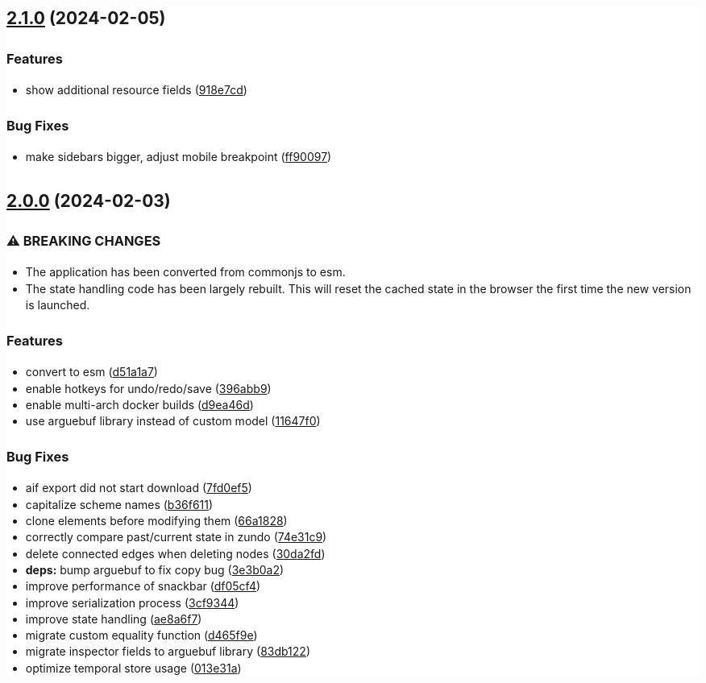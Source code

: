 ## [2.1.0](https://github.com/recap-utr/arguemapper/compare/v2.0.0...v2.1.0) (2024-02-05)


### Features

* show additional resource fields ([918e7cd](https://github.com/recap-utr/arguemapper/commit/918e7cd33052728c6be7d131507dff7f9dadfa24))


### Bug Fixes

* make sidebars bigger, adjust mobile breakpoint ([ff90097](https://github.com/recap-utr/arguemapper/commit/ff900970a872c096db03494be155fdc1552b58d7))

## [2.0.0](https://github.com/recap-utr/arguemapper/compare/v1.2.0...v2.0.0) (2024-02-03)


### ⚠ BREAKING CHANGES

* The application has been converted from commonjs to
esm.
* The state handling code has been largely rebuilt.
This will reset the cached state in the browser the first time the new
version is launched.

### Features

* convert to esm ([d51a1a7](https://github.com/recap-utr/arguemapper/commit/d51a1a7f144404c4fd35587fb77cddce561b97e1))
* enable hotkeys for undo/redo/save ([396abb9](https://github.com/recap-utr/arguemapper/commit/396abb96e66896abf59a6868e11f1f13cc462bfa))
* enable multi-arch docker builds ([d9ea46d](https://github.com/recap-utr/arguemapper/commit/d9ea46d4ae589fc27855119c0311635b38c13db1))
* use arguebuf library instead of custom model ([11647f0](https://github.com/recap-utr/arguemapper/commit/11647f09c65e596e851c721b9120033e309631aa))


### Bug Fixes

* aif export did not start download ([7fd0ef5](https://github.com/recap-utr/arguemapper/commit/7fd0ef507acc6705a306a6d80bacda78d5fbe791))
* capitalize scheme names ([b36f611](https://github.com/recap-utr/arguemapper/commit/b36f611a0f48eaca0ab915ec23a79c0ee2389172))
* clone elements before modifying them ([66a1828](https://github.com/recap-utr/arguemapper/commit/66a18285bd1f689565ed2f83544684a8e12adc23))
* correctly compare past/current state in zundo ([74e31c9](https://github.com/recap-utr/arguemapper/commit/74e31c94b401c1cd9dbf28218a9e73c215c90602))
* delete connected edges when deleting nodes ([30da2fd](https://github.com/recap-utr/arguemapper/commit/30da2fd0c6be08b41707c734fcb72ebf9bceb1fa))
* **deps:** bump arguebuf to fix copy bug ([3e3b0a2](https://github.com/recap-utr/arguemapper/commit/3e3b0a2bb4ae85438e5f23c66611fe1eb3024d3a))
* improve performance of snackbar ([df05cf4](https://github.com/recap-utr/arguemapper/commit/df05cf4b4d95c87c91ac85f8fd5c9aa37af7d5de))
* improve serialization process ([3cf9344](https://github.com/recap-utr/arguemapper/commit/3cf9344c093e96407331250ca5ab2973e497c1a5))
* improve state handling ([ae8a6f7](https://github.com/recap-utr/arguemapper/commit/ae8a6f7d88c093c1b0821304309822c930f79a2c))
* migrate custom equality function ([d465f9e](https://github.com/recap-utr/arguemapper/commit/d465f9e4d2a5f8d2fbfb2e246f8935dd3b4dd89e))
* migrate inspector fields to arguebuf library ([83db122](https://github.com/recap-utr/arguemapper/commit/83db122bdc73ac0f4111d671fb4a9231a2ce24c2))
* optimize temporal store usage ([013e31a](https://github.com/recap-utr/arguemapper/commit/013e31afcb9f06b23f390f3ea0663ddc6be5f908))